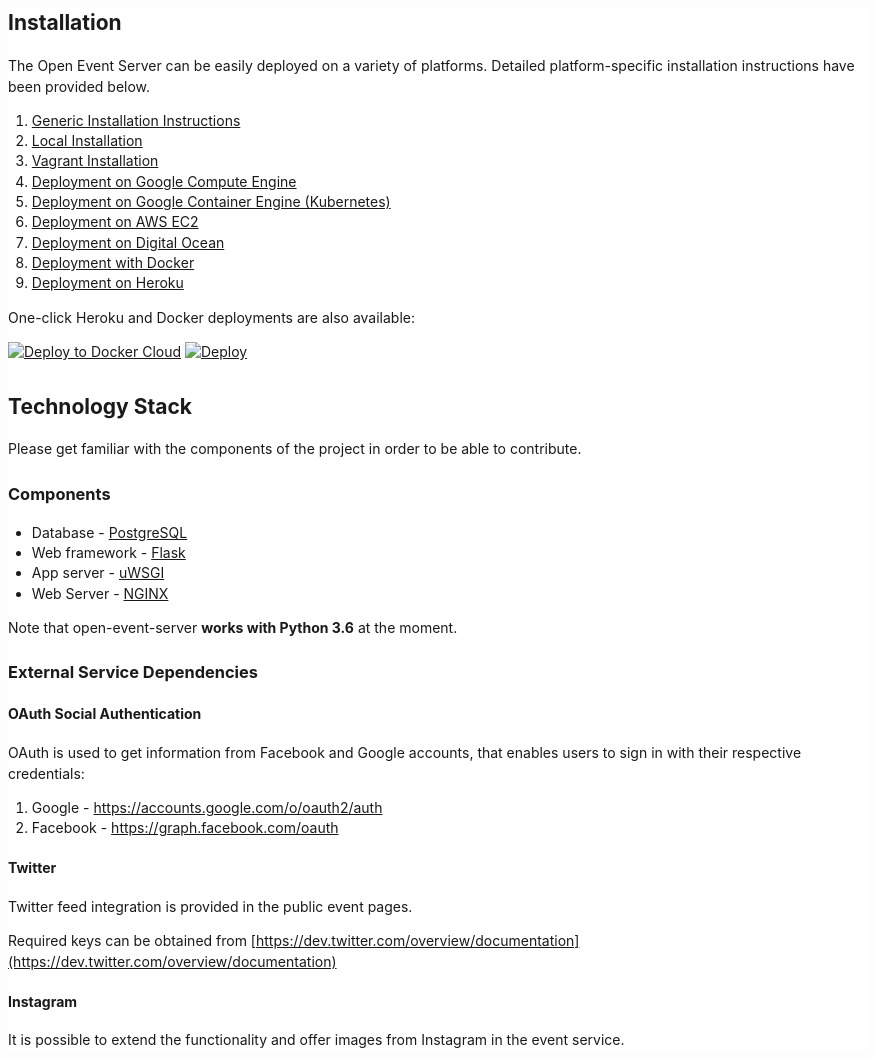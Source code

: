 ## Installation

The Open Event Server can be easily deployed on a variety of platforms. Detailed platform-specific installation instructions have been provided below.

1. [Generic Installation Instructions](/docs/installation/basic.md)
1. [Local Installation](/docs/installation/local.md)
1. [Vagrant Installation](/docs/installation/vagrant.md)
1. [Deployment on Google Compute Engine](/docs/installation/google.md)
1. [Deployment on Google Container Engine (Kubernetes)](/docs/installation/gce-kubernetes.md)
1. [Deployment on AWS EC2](/docs/installation/aws.md)
1. [Deployment on Digital Ocean](/docs/installation/digital-ocean.md)
1. [Deployment with Docker](/docs/installation/docker.md)
1. [Deployment on Heroku](/docs/installation/heroku.md)


One-click Heroku and Docker deployments are also available:

[![Deploy to Docker Cloud](https://files.cloud.docker.com/images/deploy-to-dockercloud.svg)](https://cloud.docker.com/stack/deploy/?repo=https://github.com/fossasia/open-event-server)  [![Deploy](https://www.herokucdn.com/deploy/button.svg)](https://heroku.com/deploy)


## Technology Stack

Please get familiar with the components of the project in order to be able to contribute.

### Components

* Database - [PostgreSQL](https://www.postgresql.org)
* Web framework - [Flask](http://flask.pocoo.org)
* App server - [uWSGI](https://github.com/unbit/uwsgi)
* Web Server - [NGINX](https://www.nginx.com)

Note that open-event-server **works with Python 3.6** at the moment.

### External Service Dependencies

#### OAuth Social Authentication

OAuth is used to get information from Facebook and Google accounts, that enables users to sign in with their respective credentials:
 1. Google - https://accounts.google.com/o/oauth2/auth
 2. Facebook - https://graph.facebook.com/oauth

#### Twitter

Twitter feed integration is provided in the public event pages.

Required keys can be obtained from [https://dev.twitter.com/overview/documentation](https://dev.twitter.com/overview/documentation)

#### Instagram

It is possible to extend the functionality and offer images from Instagram in the event service.
